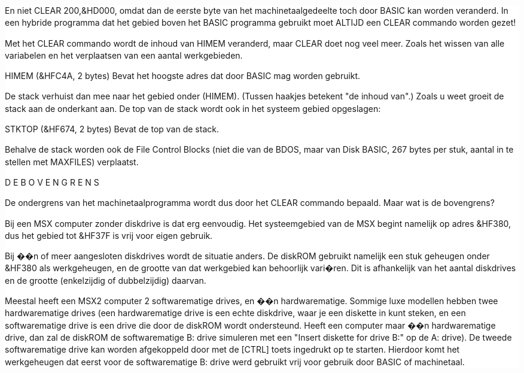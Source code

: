 En niet  CLEAR 200,&HD000,  omdat dan de eerste byte van het
machinetaalgedeelte toch door BASIC kan worden veranderd. In
een  hybride  programma  dat  het  gebied  boven  het  BASIC
programma  gebruikt moet  ALTIJD een  CLEAR commando  worden
gezet!

Met  het CLEAR commando wordt de inhoud van HIMEM veranderd,
maar CLEAR  doet nog  veel meer.  Zoals het  wissen van alle
variabelen en het verplaatsen van een aantal werkgebieden.

HIMEM (&HFC4A, 2 bytes) Bevat het hoogste adres dat door
BASIC mag worden gebruikt.

De  stack verhuist  dan mee  naar het  gebied onder (HIMEM).
(Tussen  haakjes  betekent "de  inhoud van".)  Zoals u  weet
groeit de  stack aan  de onderkant  aan. De top van de stack
wordt ook in het systeem gebied opgeslagen:

STKTOP (&HF674, 2 bytes) Bevat de top van de stack.

Behalve de stack worden ook de File Control Blocks (niet die
van de BDOS, maar van Disk BASIC, 267 bytes per stuk, aantal
in te stellen met MAXFILES) verplaatst.


D E   B O V E N G R E N S

De ondergrens  van het  machinetaalprogramma wordt  dus door
het CLEAR commando bepaald. Maar wat is de bovengrens?

Bij  een MSX computer zonder diskdrive is dat erg eenvoudig.
Het  systeemgebied  van  de  MSX  begint  namelijk op  adres
&HF380,  dus  het  gebied  tot  &HF37F  is  vrij  voor eigen
gebruik.

Bij ��n  of meer  aangesloten diskdrives  wordt de  situatie
anders. De diskROM gebruikt namelijk een stuk geheugen onder
&HF380  als werkgeheugen,  en de  grootte van dat werkgebied
kan  behoorlijk vari�ren.  Dit is afhankelijk van het aantal
diskdrives  en  de  grootte  (enkelzijdig  of  dubbelzijdig)
daarvan.

Meestal  heeft een MSX2 computer 2 softwarematige drives, en
��n  hardwarematige.   Sommige  luxe  modellen  hebben  twee
hardwarematige drives (een hardwarematige drive is een echte
diskdrive,  waar  je  een diskette  in kunt  steken, en  een
softwarematige  drive is een drive die door de diskROM wordt
ondersteund.  Heeft  een  computer  maar ��n  hardwarematige
drive,  dan  zal  de  diskROM  de  softwarematige  B:  drive
simuleren met  een "Insert  diskette for  drive B:" op de A:
drive).   De   tweede   softwarematige   drive   kan  worden
afgekoppeld  door  met  de  [CTRL]  toets  ingedrukt  op  te
starten.  Hierdoor komt  het werkgeheugen  dat eerst voor de
softwarematige B: drive werd gebruikt vrij voor gebruik door
BASIC of machinetaal.
